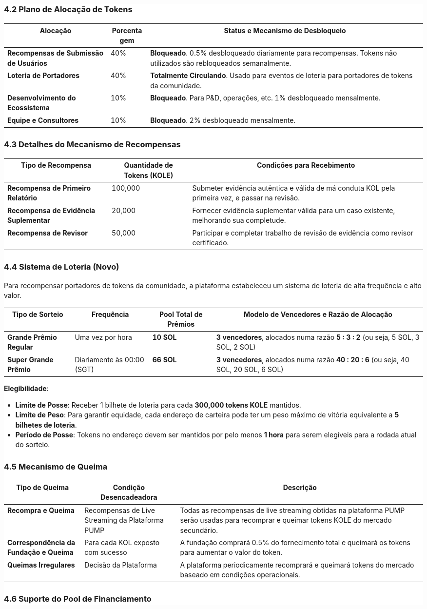 ### **4.2 Plano de Alocação de Tokens**

| Alocação | Porcentagem | Status e Mecanismo de Desbloqueio |
|---|---|---|
| **Recompensas de Submissão de Usuários** | 40% | **Bloqueado**. 0.5% desbloqueado diariamente para recompensas. Tokens não utilizados são rebloqueados semanalmente. |
| **Loteria de Portadores** | 40% | **Totalmente Circulando**. Usado para eventos de loteria para portadores de tokens da comunidade. |
| **Desenvolvimento do Ecossistema** | 10% | **Bloqueado**. Para P&D, operações, etc. 1% desbloqueado mensalmente. |
| **Equipe e Consultores** | 10% | **Bloqueado**. 2% desbloqueado mensalmente. |

### **4.3 Detalhes do Mecanismo de Recompensas**

| Tipo de Recompensa | Quantidade de Tokens (KOLE) | Condições para Recebimento |
|---|---|---|
| **Recompensa de Primeiro Relatório** | 100,000 | Submeter evidência autêntica e válida de má conduta KOL pela primeira vez, e passar na revisão. |
| **Recompensa de Evidência Suplementar** | 20,000 | Fornecer evidência suplementar válida para um caso existente, melhorando sua completude. |
| **Recompensa de Revisor** | 50,000 | Participar e completar trabalho de revisão de evidência como revisor certificado. |

### **4.4 Sistema de Loteria (Novo)**

Para recompensar portadores de tokens da comunidade, a plataforma estabeleceu um sistema de loteria de alta frequência e alto valor.

| Tipo de Sorteio | Frequência | Pool Total de Prêmios | Modelo de Vencedores e Razão de Alocação |
|---|---|---|---|
| **Grande Prêmio Regular** | Uma vez por hora | **10 SOL** | **3 vencedores**, alocados numa razão **5 : 3 : 2** (ou seja, 5 SOL, 3 SOL, 2 SOL) |
| **Super Grande Prêmio** | Diariamente às 00:00 (SGT) | **66 SOL** | **3 vencedores**, alocados numa razão **40 : 20 : 6** (ou seja, 40 SOL, 20 SOL, 6 SOL) |

**Elegibilidade**:
- **Limite de Posse**: Receber 1 bilhete de loteria para cada **300,000 tokens KOLE** mantidos.
- **Limite de Peso**: Para garantir equidade, cada endereço de carteira pode ter um peso máximo de vitória equivalente a **5 bilhetes de loteria**.
- **Período de Posse**: Tokens no endereço devem ser mantidos por pelo menos **1 hora** para serem elegíveis para a rodada atual do sorteio.

### **4.5 Mecanismo de Queima**

| Tipo de Queima | Condição Desencadeadora | Descrição |
|---|---|---|
| **Recompra e Queima** | Recompensas de Live Streaming da Plataforma PUMP | Todas as recompensas de live streaming obtidas na plataforma PUMP serão usadas para recomprar e queimar tokens KOLE do mercado secundário. |
| **Correspondência da Fundação e Queima**| Para cada KOL exposto com sucesso | A fundação comprará 0.5% do fornecimento total e queimará os tokens para aumentar o valor do token. |
| **Queimas Irregulares** | Decisão da Plataforma | A plataforma periodicamente recomprará e queimará tokens do mercado baseado em condições operacionais. |

### **4.6 Suporte do Pool de Financiamento**

